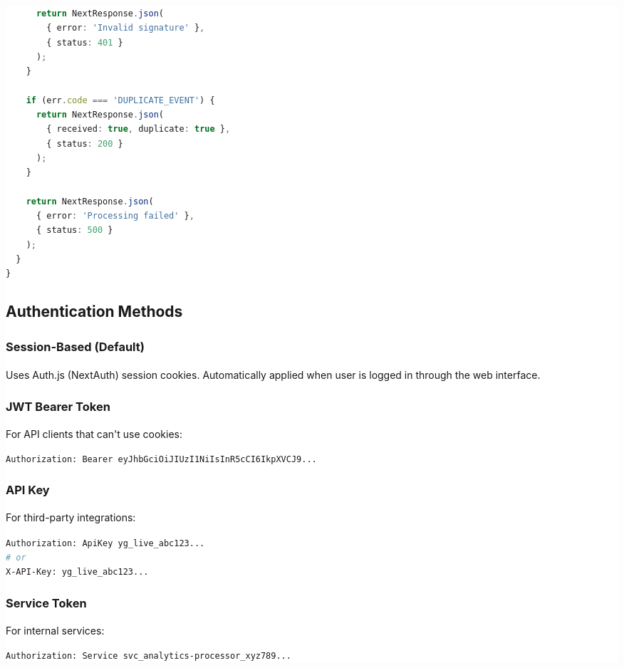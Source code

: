 ```typescript
      return NextResponse.json(
        { error: 'Invalid signature' },
        { status: 401 }
      );
    }
    
    if (err.code === 'DUPLICATE_EVENT') {
      return NextResponse.json(
        { received: true, duplicate: true },
        { status: 200 }
      );
    }
    
    return NextResponse.json(
      { error: 'Processing failed' },
      { status: 500 }
    );
  }
}
```

## Authentication Methods

### Session-Based (Default)

Uses Auth.js (NextAuth) session cookies. Automatically applied when user is logged in through the web interface.

### JWT Bearer Token

For API clients that can't use cookies:

```bash
Authorization: Bearer eyJhbGciOiJIUzI1NiIsInR5cCI6IkpXVCJ9...
```

### API Key

For third-party integrations:

```bash
Authorization: ApiKey yg_live_abc123...
# or
X-API-Key: yg_live_abc123...
```

### Service Token

For internal services:

```bash
Authorization: Service svc_analytics-processor_xyz789...
```

